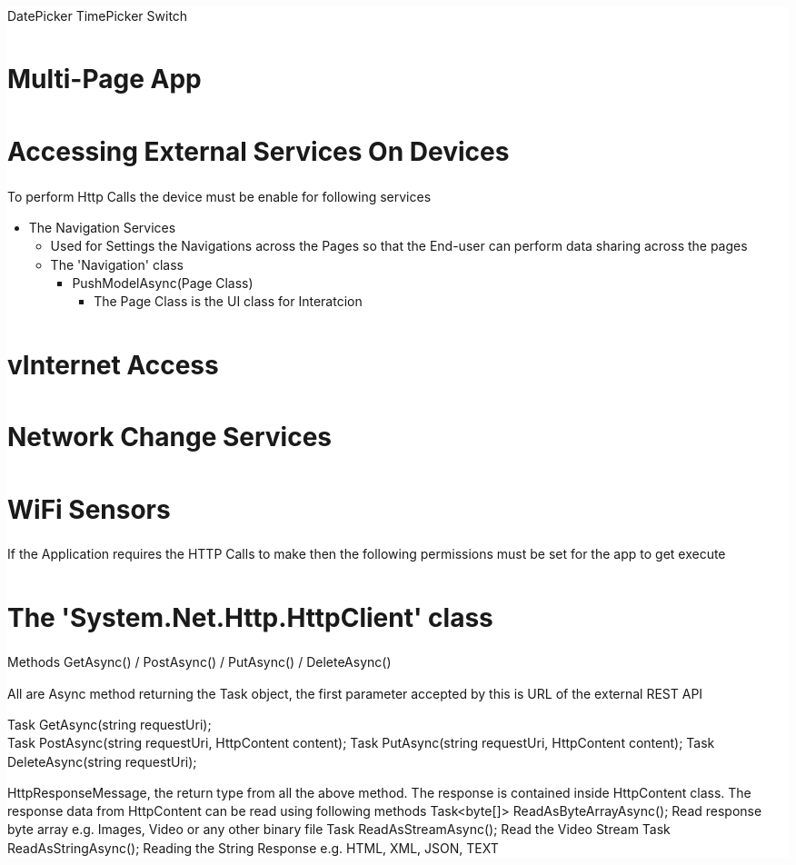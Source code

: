 DatePicker
TimePicker
Switch


# Multi-Page App



# Accessing External Services On Devices
To perform Http Calls the device must be enable for following services

- The Navigation Services
    - Used for Settings the Navigations across the Pages so that the End-user can perform data sharing across the 
        pages
    - The 'Navigation' class
        - PushModelAsync(Page Class)
            - The Page Class is the UI class for Interatcion


# vInternet Access
# Network Change Services
# WiFi Sensors

If the Application requires the HTTP Calls to make then the following permissions must be set for the app to get 
execute


# The 'System.Net.Http.HttpClient' class
Methods
GetAsync() / PostAsync() / PutAsync() / DeleteAsync()

All are Async method returning the Task object, the first parameter accepted by this is URL of the external REST API



Task<HttpResponseMessage> GetAsync(string requestUri);    
Task<HttpResponseMessage> PostAsync(string requestUri, HttpContent content);
Task<HttpResponseMessage> PutAsync(string requestUri, HttpContent content);
Task<HttpResponseMessage> DeleteAsync(string requestUri);

HttpResponseMessage, the return type from all the above method. The response is contained inside HttpContent class.
The response data from HttpContent can be read using following methods
Task<byte[]> ReadAsByteArrayAsync(); Read response byte array e.g. Images, Video or any other binary file
Task<Stream> ReadAsStreamAsync(); Read the Video Stream
Task<string> ReadAsStringAsync(); Reading the String Response e.g. HTML, XML, JSON, TEXT
